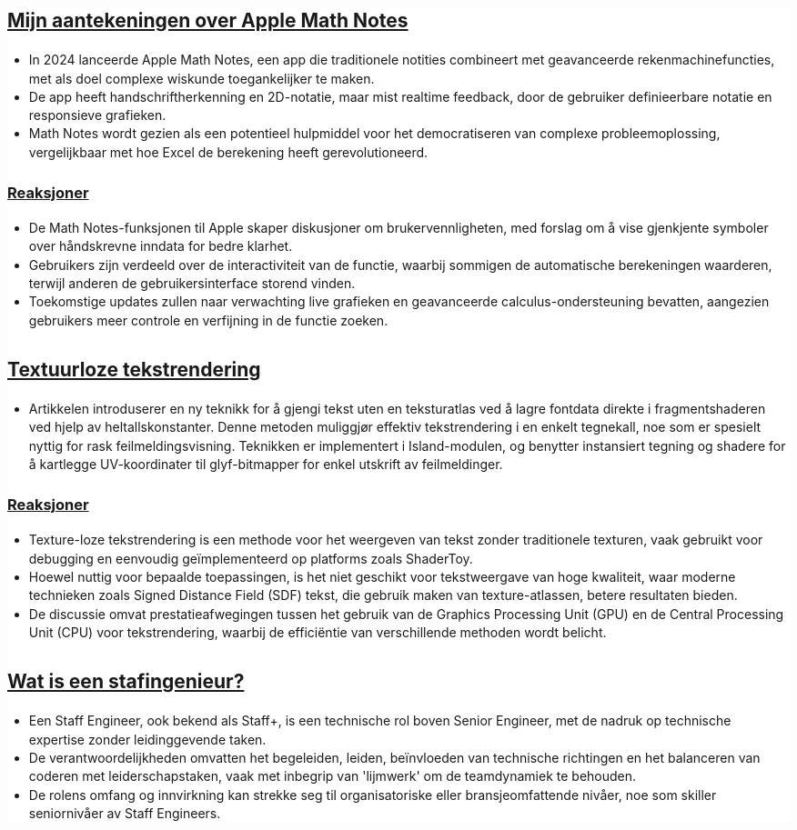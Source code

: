 ## [Mijn aantekeningen over Apple Math Notes](https://mlajtos.mu/posts/new-kind-of-paper-5)

- In 2024 lanceerde Apple Math Notes, een app die traditionele notities combineert met geavanceerde rekenmachinefuncties, met als doel complexe wiskunde toegankelijker te maken.
- De app heeft handschriftherkenning en 2D-notatie, maar mist realtime feedback, door de gebruiker definieerbare notatie en responsieve grafieken.
- Math Notes wordt gezien als een potentieel hulpmiddel voor het democratiseren van complexe probleemoplossing, vergelijkbaar met hoe Excel de berekening heeft gerevolutioneerd.

### [Reaksjoner](https://news.ycombinator.com/item?id=42090633)

- De Math Notes-funksjonen til Apple skaper diskusjoner om brukervennligheten, med forslag om å vise gjenkjente symboler over håndskrevne inndata for bedre klarhet.
- Gebruikers zijn verdeeld over de interactiviteit van de functie, waarbij sommigen de automatische berekeningen waarderen, terwijl anderen de gebruikersinterface storend vinden.
- Toekomstige updates zullen naar verwachting live grafieken en geavanceerde calculus-ondersteuning bevatten, aangezien gebruikers meer controle en verfijning in de functie zoeken.

## [Textuurloze tekstrendering](https://poniesandlight.co.uk/reflect/debug_print_text/)

- Artikkelen introduserer en ny teknikk for å gjengi tekst uten en teksturatlas ved å lagre fontdata direkte i fragmentshaderen ved hjelp av heltallskonstanter. Denne metoden muliggjør effektiv tekstrendering i en enkelt tegnekall, noe som er spesielt nyttig for rask feilmeldingsvisning. Teknikken er implementert i Island-modulen, og benytter instansiert tegning og shadere for å kartlegge UV-koordinater til glyf-bitmapper for enkel utskrift av feilmeldinger.

### [Reaksjoner](https://news.ycombinator.com/item?id=42093037)

- Texture-loze tekstrendering is een methode voor het weergeven van tekst zonder traditionele texturen, vaak gebruikt voor debugging en eenvoudig geïmplementeerd op platforms zoals ShaderToy.
- Hoewel nuttig voor bepaalde toepassingen, is het niet geschikt voor tekstweergave van hoge kwaliteit, waar moderne technieken zoals Signed Distance Field (SDF) tekst, die gebruik maken van texture-atlassen, betere resultaten bieden.
- De discussie omvat prestatieafwegingen tussen het gebruik van de Graphics Processing Unit (GPU) en de Central Processing Unit (CPU) voor tekstrendering, waarbij de efficiëntie van verschillende methoden wordt belicht.

## [Wat is een stafingenieur?](https://nishtahir.com/what-is-a-staff-engineer/)

- Een Staff Engineer, ook bekend als Staff+, is een technische rol boven Senior Engineer, met de nadruk op technische expertise zonder leidinggevende taken.
- De verantwoordelijkheden omvatten het begeleiden, leiden, beïnvloeden van technische richtingen en het balanceren van coderen met leiderschapstaken, vaak met inbegrip van 'lijmwerk' om de teamdynamiek te behouden.
- De rolens omfang og innvirkning kan strekke seg til organisatoriske eller bransjeomfattende nivåer, noe som skiller seniornivåer av Staff Engineers.
